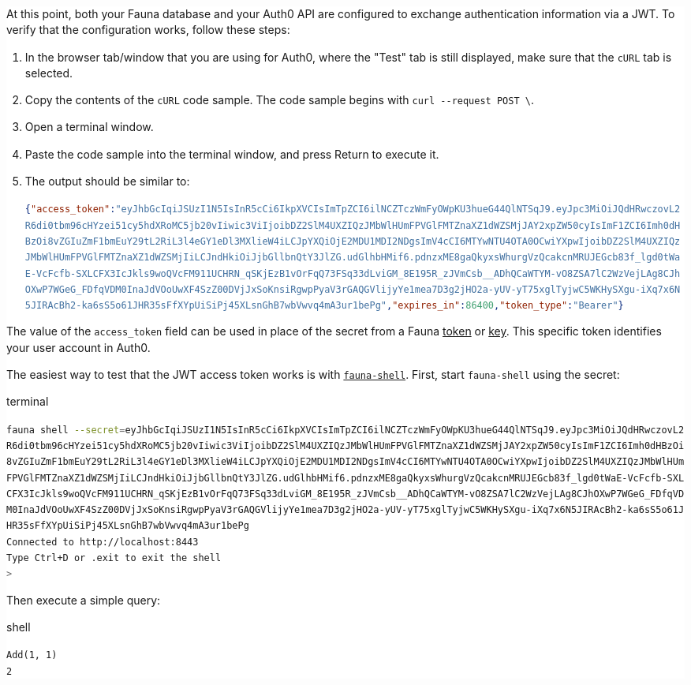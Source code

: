 At this point, both your Fauna database and your Auth0 API are configured to exchange authentication information via a JWT. To verify that the configuration works, follow these steps:

1.  In the browser tab/window that you are using for Auth0, where the "Test" tab is still displayed, make sure that the `cURL` tab is selected.
    
2.  Copy the contents of the `cURL` code sample. The code sample begins with `curl --request POST \`.
    
3.  Open a terminal window.
    
4.  Paste the code sample into the terminal window, and press Return to execute it.
    
5.  The output should be similar to:
    
    ```json
    {"access_token":"eyJhbGcIqiJSUzI1N5IsInR5cCi6IkpXVCIsImTpZCI6ilNCZTczWmFyOWpKU3hueG44QlNTSqJ9.eyJpc3MiOiJQdHRwczovL2R6di0tbm96cHYzei51cy5hdXRoMC5jb20vIiwic3ViIjoibDZ2SlM4UXZIQzJMbWlHUmFPVGlFMTZnaXZ1dWZSMjJAY2xpZW50cyIsImF1ZCI6Imh0dHBzOi8vZGIuZmF1bmEuY29tL2RiL3l4eGY1eDl3MXlieW4iLCJpYXQiOjE2MDU1MDI2NDgsImV4cCI6MTYwNTU4OTA0OCwiYXpwIjoibDZ2SlM4UXZIQzJMbWlHUmFPVGlFMTZnaXZ1dWZSMjIiLCJndHkiOiJjbGllbnQtY3JlZG.udGlhbHMif6.pdnzxME8gaQkyxsWhurgVzQcakcnMRUJEGcb83f_lgd0tWaE-VcFcfb-SXLCFX3IcJkls9woQVcFM911UCHRN_qSKjEzB1vOrFqQ73FSq33dLviGM_8E195R_zJVmCsb__ADhQCaWTYM-vO8ZSA7lC2WzVejLAg8CJhOXwP7WGeG_FDfqVDM0InaJdVOoUwXF4SzZ00DVjJxSoKnsiRgwpPyaV3rGAQGVlijyYe1mea7D3g2jHO2a-yUV-yT75xglTyjwC5WKHySXgu-iXq7x6N5JIRAcBh2-ka6sS5o61JHR35sFfXYpUiSiPj45XLsnGhB7wbVwvq4mA3ur1bePg","expires_in":86400,"token_type":"Bearer"}
    ```
    

The value of the `access_token` field can be used in place of the secret from a Fauna [token](https://docs.fauna.com/fauna/current/security/tokens) or [key](https://docs.fauna.com/fauna/current/security/keys). This specific token identifies your user account in Auth0.

The easiest way to test that the JWT access token works is with [`fauna-shell`](https://docs.fauna.com/fauna/current/integrations/shell/). First, start `fauna-shell` using the secret:

terminal

```bash
fauna shell --secret=eyJhbGcIqiJSUzI1N5IsInR5cCi6IkpXVCIsImTpZCI6ilNCZTczWmFyOWpKU3hueG44QlNTSqJ9.eyJpc3MiOiJQdHRwczovL2R6di0tbm96cHYzei51cy5hdXRoMC5jb20vIiwic3ViIjoibDZ2SlM4UXZIQzJMbWlHUmFPVGlFMTZnaXZ1dWZSMjJAY2xpZW50cyIsImF1ZCI6Imh0dHBzOi8vZGIuZmF1bmEuY29tL2RiL3l4eGY1eDl3MXlieW4iLCJpYXQiOjE2MDU1MDI2NDgsImV4cCI6MTYwNTU4OTA0OCwiYXpwIjoibDZ2SlM4UXZIQzJMbWlHUmFPVGlFMTZnaXZ1dWZSMjIiLCJndHkiOiJjbGllbnQtY3JlZG.udGlhbHMif6.pdnzxME8gaQkyxsWhurgVzQcakcnMRUJEGcb83f_lgd0tWaE-VcFcfb-SXLCFX3IcJkls9woQVcFM911UCHRN_qSKjEzB1vOrFqQ73FSq33dLviGM_8E195R_zJVmCsb__ADhQCaWTYM-vO8ZSA7lC2WzVejLAg8CJhOXwP7WGeG_FDfqVDM0InaJdVOoUwXF4SzZ00DVjJxSoKnsiRgwpPyaV3rGAQGVlijyYe1mea7D3g2jHO2a-yUV-yT75xglTyjwC5WKHySXgu-iXq7x6N5JIRAcBh2-ka6sS5o61JHR35sFfXYpUiSiPj45XLsnGhB7wbVwvq4mA3ur1bePg
Connected to http://localhost:8443
Type Ctrl+D or .exit to exit the shell
>
```

Then execute a simple query:

shell

```shell
Add(1, 1)
2
```
